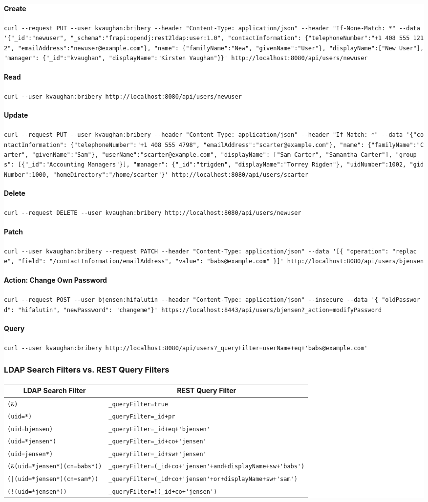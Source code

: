 #### Create
```
curl --request PUT --user kvaughan:bribery --header "Content-Type: application/json" --header "If-None-Match: *" --data '{"_id":"newuser", "_schema":"frapi:opendj:rest2ldap:user:1.0", "contactInformation": {"telephoneNumber":"+1 408 555 1212", "emailAddress":"newuser@example.com"}, "name": {"familyName":"New", "givenName":"User"}, "displayName":["New User"], "manager": {"_id":"kvaughan", "displayName":"Kirsten Vaughan"}}' http://localhost:8080/api/users/newuser
```

#### Read
```
curl --user kvaughan:bribery http://localhost:8080/api/users/newuser
```

#### Update
```
curl --request PUT --user kvaughan:bribery --header "Content-Type: application/json" --header "If-Match: *" --data '{"contactInformation": {"telephoneNumber":"+1 408 555 4798", "emailAddress":"scarter@example.com"}, "name": {"familyName":"Carter", "givenName":"Sam"}, "userName":"scarter@example.com", "displayName": ["Sam Carter", "Samantha Carter"], "groups": [{"_id":"Accounting Managers"}], "manager": {"_id":"trigden", "displayName":"Torrey Rigden"}, "uidNumber":1002, "gidNumber":1000, "homeDirectory":"/home/scarter"}' http://localhost:8080/api/users/scarter
```

#### Delete
```
curl --request DELETE --user kvaughan:bribery http://localhost:8080/api/users/newuser
```

#### Patch
```
curl --user kvaughan:bribery --request PATCH --header "Content-Type: application/json" --data '[{ "operation": "replace", "field": "/contactInformation/emailAddress", "value": "babs@example.com" }]' http://localhost:8080/api/users/bjensen
```

#### Action: Change Own Password
```
curl --request POST --user bjensen:hifalutin --header "Content-Type: application/json" --insecure --data '{ "oldPassword": "hifalutin", "newPassword": "changeme"}' https://localhost:8443/api/users/bjensen?_action=modifyPassword
```

#### Query
```
curl --user kvaughan:bribery http://localhost:8080/api/users?_queryFilter=userName+eq+'babs@example.com'
```

### LDAP Search Filters vs. REST Query Filters

| LDAP Search Filter                 | REST Query Filter                                          |
|------------------------------------|------------------------------------------------------------|
| `(&)`                              | `_queryFilter=true`                                        |
| `(uid=*)`                          | `_queryFilter=_id+pr`                                      |
| `(uid=bjensen)`                    | `_queryFilter=_id+eq+'bjensen'`                            |
| `(uid=*jensen*)`                   | `_queryFilter=_id+co+'jensen'`                             |
| `(uid=jensen*)`                    | `_queryFilter=_id+sw+'jensen'`                             |
| `(&(uid=*jensen*)(cn=babs*))`      | `_queryFilter=(_id+co+'jensen'+and+displayName+sw+'babs')` |
| `(\|(uid=*jensen*)(cn=sam*))`       | `_queryFilter=(_id+co+'jensen'+or+displayName+sw+'sam')`   |
| `(!(uid=*jensen*))`                | `_queryFilter=!(_id+co+'jensen')`                          |